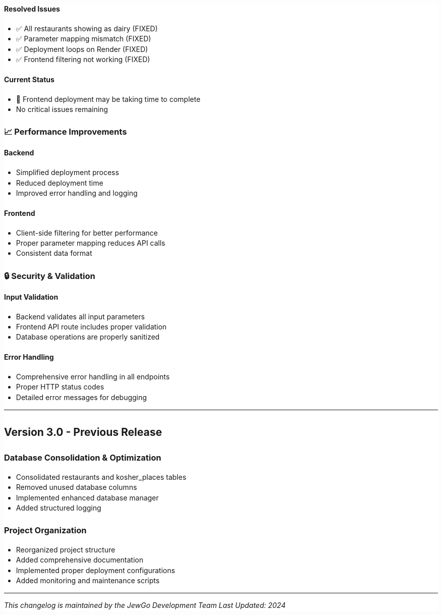 #### **Resolved Issues**
- ✅ All restaurants showing as dairy (FIXED)
- ✅ Parameter mapping mismatch (FIXED)
- ✅ Deployment loops on Render (FIXED)
- ✅ Frontend filtering not working (FIXED)

#### **Current Status**
- 🔄 Frontend deployment may be taking time to complete
- No critical issues remaining

### 📈 **Performance Improvements**

#### **Backend**
- Simplified deployment process
- Reduced deployment time
- Improved error handling and logging

#### **Frontend**
- Client-side filtering for better performance
- Proper parameter mapping reduces API calls
- Consistent data format

### 🔒 **Security & Validation**

#### **Input Validation**
- Backend validates all input parameters
- Frontend API route includes proper validation
- Database operations are properly sanitized

#### **Error Handling**
- Comprehensive error handling in all endpoints
- Proper HTTP status codes
- Detailed error messages for debugging

---

## Version 3.0 - Previous Release

### **Database Consolidation & Optimization**
- Consolidated restaurants and kosher_places tables
- Removed unused database columns
- Implemented enhanced database manager
- Added structured logging

### **Project Organization**
- Reorganized project structure
- Added comprehensive documentation
- Implemented proper deployment configurations
- Added monitoring and maintenance scripts

---

*This changelog is maintained by the JewGo Development Team*
*Last Updated: 2024* 